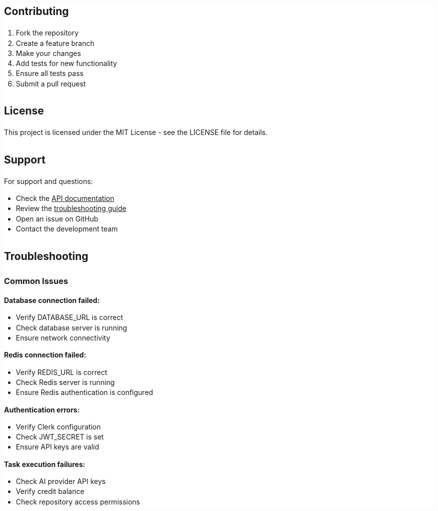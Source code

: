 ## Contributing

1. Fork the repository
2. Create a feature branch
3. Make your changes
4. Add tests for new functionality
5. Ensure all tests pass
6. Submit a pull request

## License

This project is licensed under the MIT License - see the LICENSE file for details.

## Support

For support and questions:
- Check the [API documentation](./API-documentation.md)
- Review the [troubleshooting guide](#troubleshooting)
- Open an issue on GitHub
- Contact the development team

## Troubleshooting

### Common Issues

**Database connection failed:**
- Verify DATABASE_URL is correct
- Check database server is running
- Ensure network connectivity

**Redis connection failed:**
- Verify REDIS_URL is correct
- Check Redis server is running
- Ensure Redis authentication is configured

**Authentication errors:**
- Verify Clerk configuration
- Check JWT_SECRET is set
- Ensure API keys are valid

**Task execution failures:**
- Check AI provider API keys
- Verify credit balance
- Check repository access permissions
